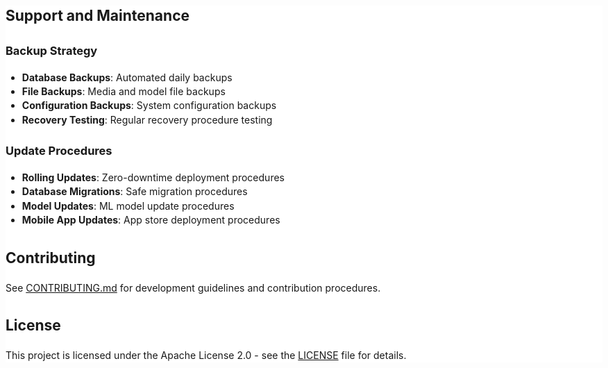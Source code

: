 ## Support and Maintenance

### Backup Strategy
- **Database Backups**: Automated daily backups
- **File Backups**: Media and model file backups
- **Configuration Backups**: System configuration backups
- **Recovery Testing**: Regular recovery procedure testing

### Update Procedures
- **Rolling Updates**: Zero-downtime deployment procedures
- **Database Migrations**: Safe migration procedures
- **Model Updates**: ML model update procedures
- **Mobile App Updates**: App store deployment procedures

## Contributing

See [CONTRIBUTING.md](../../CONTRIBUTING.md) for development guidelines and contribution procedures.

## License

This project is licensed under the Apache License 2.0 - see the [LICENSE](../../LICENSE) file for details.